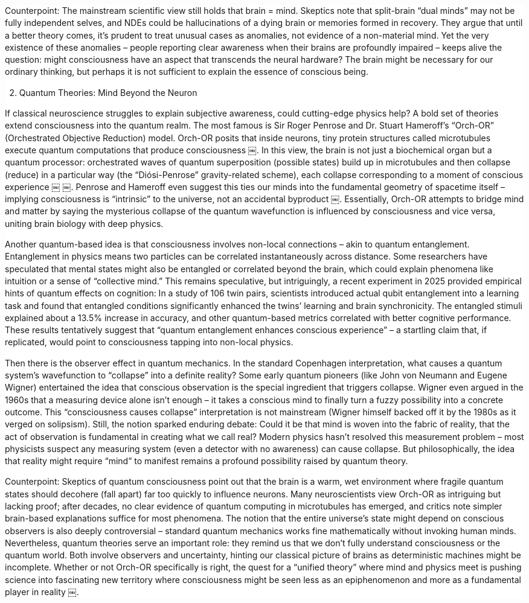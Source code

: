 Counterpoint: The mainstream scientific view still holds that brain = mind. Skeptics note that split-brain “dual minds” may not be fully independent selves, and NDEs could be hallucinations of a dying brain or memories formed in recovery. They argue that until a better theory comes, it’s prudent to treat unusual cases as anomalies, not evidence of a non-material mind. Yet the very existence of these anomalies – people reporting clear awareness when their brains are profoundly impaired – keeps alive the question: might consciousness have an aspect that transcends the neural hardware? The brain might be necessary for our ordinary thinking, but perhaps it is not sufficient to explain the essence of conscious being.

2. Quantum Theories: Mind Beyond the Neuron

If classical neuroscience struggles to explain subjective awareness, could cutting-edge physics help? A bold set of theories extend consciousness into the quantum realm. The most famous is Sir Roger Penrose and Dr. Stuart Hameroff’s “Orch-OR” (Orchestrated Objective Reduction) model. Orch-OR posits that inside neurons, tiny protein structures called microtubules execute quantum computations that produce consciousness ￼. In this view, the brain is not just a biochemical organ but a quantum processor: orchestrated waves of quantum superposition (possible states) build up in microtubules and then collapse (reduce) in a particular way (the “Diósi-Penrose” gravity-related scheme), each collapse corresponding to a moment of conscious experience ￼ ￼. Penrose and Hameroff even suggest this ties our minds into the fundamental geometry of spacetime itself – implying consciousness is “intrinsic” to the universe, not an accidental byproduct ￼. Essentially, Orch-OR attempts to bridge mind and matter by saying the mysterious collapse of the quantum wavefunction is influenced by consciousness and vice versa, uniting brain biology with deep physics.

Another quantum-based idea is that consciousness involves non-local connections – akin to quantum entanglement. Entanglement in physics means two particles can be correlated instantaneously across distance. Some researchers have speculated that mental states might also be entangled or correlated beyond the brain, which could explain phenomena like intuition or a sense of “collective mind.” This remains speculative, but intriguingly, a recent experiment in 2025 provided empirical hints of quantum effects on cognition: In a study of 106 twin pairs, scientists introduced actual qubit entanglement into a learning task and found that entangled conditions significantly enhanced the twins’ learning and brain synchronicity. The entangled stimuli explained about a 13.5% increase in accuracy, and other quantum-based metrics correlated with better cognitive performance. These results tentatively suggest that “quantum entanglement enhances conscious experience” – a startling claim that, if replicated, would point to consciousness tapping into non-local physics.

Then there is the observer effect in quantum mechanics. In the standard Copenhagen interpretation, what causes a quantum system’s wavefunction to “collapse” into a definite reality? Some early quantum pioneers (like John von Neumann and Eugene Wigner) entertained the idea that conscious observation is the special ingredient that triggers collapse. Wigner even argued in the 1960s that a measuring device alone isn’t enough – it takes a conscious mind to finally turn a fuzzy possibility into a concrete outcome. This “consciousness causes collapse” interpretation is not mainstream (Wigner himself backed off it by the 1980s as it verged on solipsism). Still, the notion sparked enduring debate: Could it be that mind is woven into the fabric of reality, that the act of observation is fundamental in creating what we call real? Modern physics hasn’t resolved this measurement problem – most physicists suspect any measuring system (even a detector with no awareness) can cause collapse. But philosophically, the idea that reality might require “mind” to manifest remains a profound possibility raised by quantum theory.

Counterpoint: Skeptics of quantum consciousness point out that the brain is a warm, wet environment where fragile quantum states should decohere (fall apart) far too quickly to influence neurons. Many neuroscientists view Orch-OR as intriguing but lacking proof; after decades, no clear evidence of quantum computing in microtubules has emerged, and critics note simpler brain-based explanations suffice for most phenomena. The notion that the entire universe’s state might depend on conscious observers is also deeply controversial – standard quantum mechanics works fine mathematically without invoking human minds. Nevertheless, quantum theories serve an important role: they remind us that we don’t fully understand consciousness or the quantum world. Both involve observers and uncertainty, hinting our classical picture of brains as deterministic machines might be incomplete. Whether or not Orch-OR specifically is right, the quest for a “unified theory” where mind and physics meet is pushing science into fascinating new territory where consciousness might be seen less as an epiphenomenon and more as a fundamental player in reality ￼.
